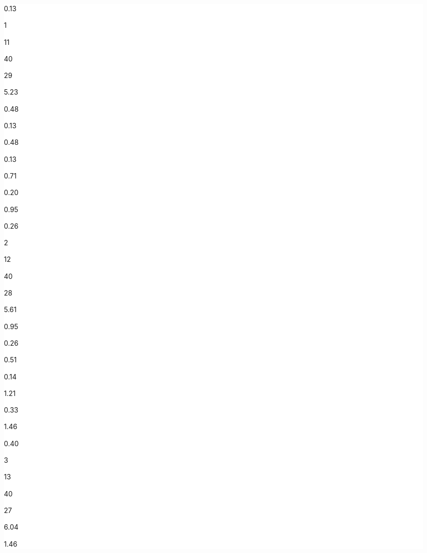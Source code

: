 0.13 

1

11

40

29

5.23

0.48

0.13

0.48

0.13

0.71

0.20

0.95

0.26 

2

12

40

28

5.61

0.95

0.26

0.51

0.14

1.21

0.33

1.46

0.40 

3

13

40

27

6.04

1.46
